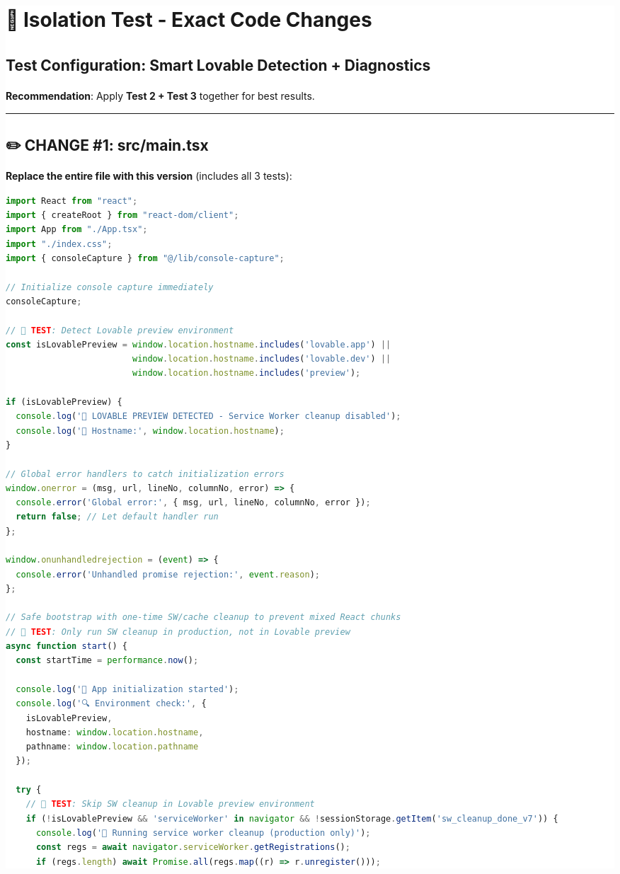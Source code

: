 # 🔬 Isolation Test - Exact Code Changes

## Test Configuration: Smart Lovable Detection + Diagnostics

**Recommendation**: Apply **Test 2 + Test 3** together for best results.

---

## ✏️ CHANGE #1: src/main.tsx

**Replace the entire file with this version** (includes all 3 tests):

```typescript
import React from "react";
import { createRoot } from "react-dom/client";
import App from "./App.tsx";
import "./index.css";
import { consoleCapture } from "@/lib/console-capture";

// Initialize console capture immediately
consoleCapture;

// 🧪 TEST: Detect Lovable preview environment
const isLovablePreview = window.location.hostname.includes('lovable.app') || 
                         window.location.hostname.includes('lovable.dev') ||
                         window.location.hostname.includes('preview');

if (isLovablePreview) {
  console.log('🎃 LOVABLE PREVIEW DETECTED - Service Worker cleanup disabled');
  console.log('📍 Hostname:', window.location.hostname);
}

// Global error handlers to catch initialization errors
window.onerror = (msg, url, lineNo, columnNo, error) => {
  console.error('Global error:', { msg, url, lineNo, columnNo, error });
  return false; // Let default handler run
};

window.onunhandledrejection = (event) => {
  console.error('Unhandled promise rejection:', event.reason);
};

// Safe bootstrap with one-time SW/cache cleanup to prevent mixed React chunks
// 🧪 TEST: Only run SW cleanup in production, not in Lovable preview
async function start() {
  const startTime = performance.now();
  
  console.log('🚀 App initialization started');
  console.log('🔍 Environment check:', { 
    isLovablePreview, 
    hostname: window.location.hostname,
    pathname: window.location.pathname 
  });
  
  try {
    // 🧪 TEST: Skip SW cleanup in Lovable preview environment
    if (!isLovablePreview && 'serviceWorker' in navigator && !sessionStorage.getItem('sw_cleanup_done_v7')) {
      console.log('🧹 Running service worker cleanup (production only)');
      const regs = await navigator.serviceWorker.getRegistrations();
      if (regs.length) await Promise.all(regs.map((r) => r.unregister()));
```